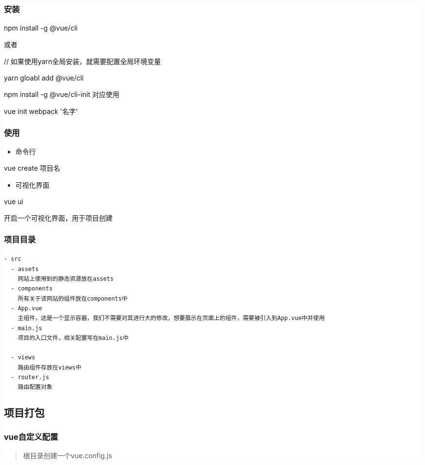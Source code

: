 ### 安装

npm install -g @vue/cli

或者

// 如果使用yarn全局安装，就需要配置全局环境变量

yarn gloabl add @vue/cli 



npm install -g @vue/cli-init  对应使用

vue init webpack '名字'

### 使用

* 命令行

vue create 项目名 

* 可视化界面

vue ui 

开启一个可视化界面，用于项目创建







### 项目目录

```
- src
  - assets
    网站上使用到的静态资源放在assets
  - components
    所有关于该网站的组件放在components中
  - App.vue
    主组件，这是一个显示容器，我们不需要对其进行大的修改，想要展示在页面上的组件，需要被引入到App.vue中并使用
  - main.js
    项目的入口文件，相关配置写在main.js中
  
  - views
    路由组件存放在views中
  - router.js 
    路由配置对象
```

## 项目打包

### vue自定义配置

> 根目录创建一个vue.config.js
